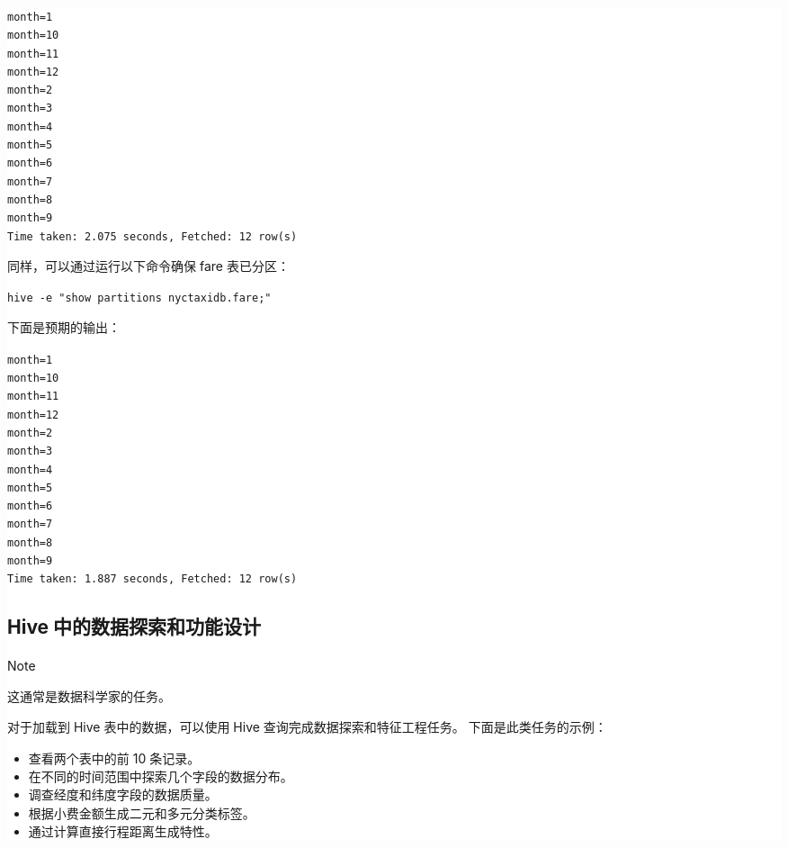 ```output
month=1
month=10
month=11
month=12
month=2
month=3
month=4
month=5
month=6
month=7
month=8
month=9
Time taken: 2.075 seconds, Fetched: 12 row(s)
```

同样，可以通过运行以下命令确保 fare 表已分区：

```console
hive -e "show partitions nyctaxidb.fare;"
```

下面是预期的输出：

```output
month=1
month=10
month=11
month=12
month=2
month=3
month=4
month=5
month=6
month=7
month=8
month=9
Time taken: 1.887 seconds, Fetched: 12 row(s)
```

## <a name="data-exploration-and-feature-engineering-in-hive"></a><a name="#explore-hive"></a>Hive 中的数据探索和功能设计
> [!NOTE]
> 这通常是数据科学家的任务。
> 
> 

对于加载到 Hive 表中的数据，可以使用 Hive 查询完成数据探索和特征工程任务。 下面是此类任务的示例：

* 查看两个表中的前 10 条记录。
* 在不同的时间范围中探索几个字段的数据分布。
* 调查经度和纬度字段的数据质量。
* 根据小费金额生成二元和多元分类标签。
* 通过计算直接行程距离生成特性。


[2]: ./media/hive-walkthrough/output-hive-results-3.png
[11]: ./media/hive-walkthrough/hive-reader-properties.png
[12]: ./media/hive-walkthrough/binary-classification-training.png
[13]: ./media/hive-walkthrough/create-scoring-experiment.png
[14]: ./media/hive-walkthrough/binary-classification-scoring.png
[15]: ./media/hive-walkthrough/amlreader.png
[select-columns]: /machine-learning/studio-module-reference/select-columns-in-dataset
[import-data]: /machine-learning/studio-module-reference/import-data